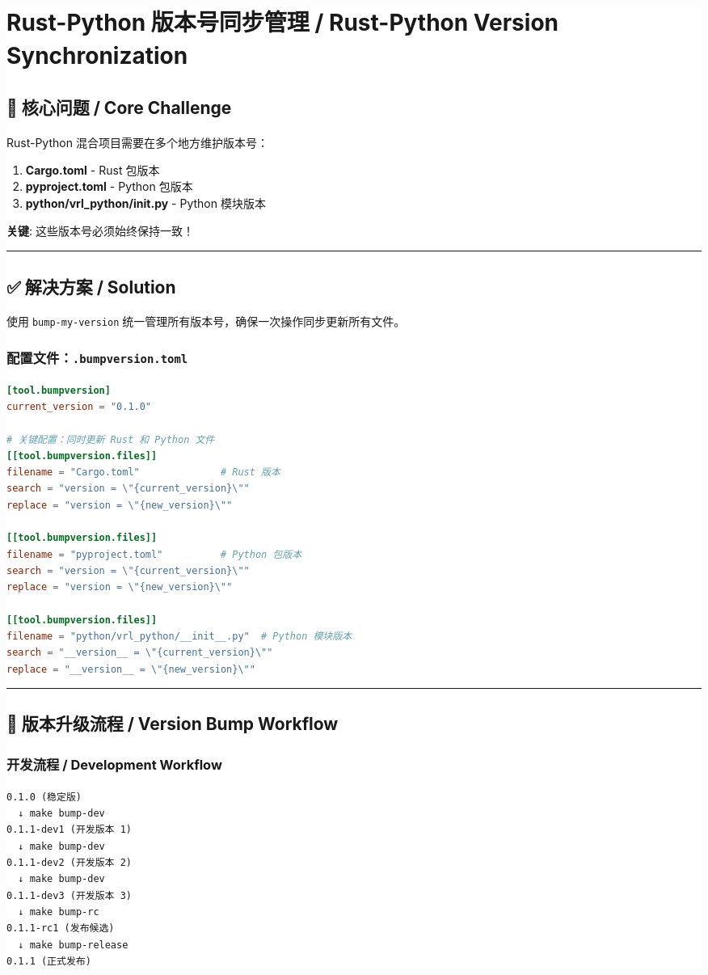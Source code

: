 # Rust-Python 版本号同步管理 / Rust-Python Version Synchronization

## 🎯 核心问题 / Core Challenge

Rust-Python 混合项目需要在多个地方维护版本号：

1. **Cargo.toml** - Rust 包版本
2. **pyproject.toml** - Python 包版本  
3. **python/vrl_python/__init__.py** - Python 模块版本

**关键**: 这些版本号必须始终保持一致！

---

## ✅ 解决方案 / Solution

使用 `bump-my-version` 统一管理所有版本号，确保一次操作同步更新所有文件。

### 配置文件：`.bumpversion.toml`

```toml
[tool.bumpversion]
current_version = "0.1.0"

# 关键配置：同时更新 Rust 和 Python 文件
[[tool.bumpversion.files]]
filename = "Cargo.toml"              # Rust 版本
search = "version = \"{current_version}\""
replace = "version = \"{new_version}\""

[[tool.bumpversion.files]]
filename = "pyproject.toml"          # Python 包版本
search = "version = \"{current_version}\""
replace = "version = \"{new_version}\""

[[tool.bumpversion.files]]
filename = "python/vrl_python/__init__.py"  # Python 模块版本
search = "__version__ = \"{current_version}\""
replace = "__version__ = \"{new_version}\""
```

---

## 🔄 版本升级流程 / Version Bump Workflow

### 开发流程 / Development Workflow

```
0.1.0 (稳定版)
  ↓ make bump-dev
0.1.1-dev1 (开发版本 1)
  ↓ make bump-dev
0.1.1-dev2 (开发版本 2)
  ↓ make bump-dev
0.1.1-dev3 (开发版本 3)
  ↓ make bump-rc
0.1.1-rc1 (发布候选)
  ↓ make bump-release
0.1.1 (正式发布)
```
